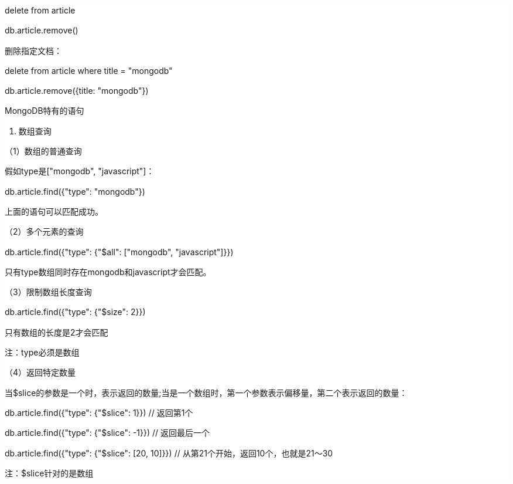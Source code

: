 delete from article



db.article.remove()

删除指定文档：

delete from article where title = "mongodb"



db.article.remove({title: "mongodb"})



MongoDB特有的语句



1. 数组查询



（1）数组的普通查询

假如type是["mongodb", "javascript"]：

db.article.find({"type": "mongodb"})

上面的语句可以匹配成功。



（2）多个元素的查询

db.article.find({"type": {"$all": ["mongodb", "javascript"]}})

只有type数组同时存在mongodb和javascript才会匹配。



（3）限制数组长度查询

db.article.find({"type": {"$size": 2}})

只有数组的长度是2才会匹配



注：type必须是数组



（4）返回特定数量



当$slice的参数是一个时，表示返回的数量;当是一个数组时，第一个参数表示偏移量，第二个表示返回的数量：

db.article.find({"type": {"$slice": 1}}) // 返回第1个



db.article.find({"type": {"$slice": -1}})  // 返回最后一个



db.article.find({"type": {"$slice": [20, 10]}})  // 从第21个开始，返回10个，也就是21～30



注：$slice针对的是数组
